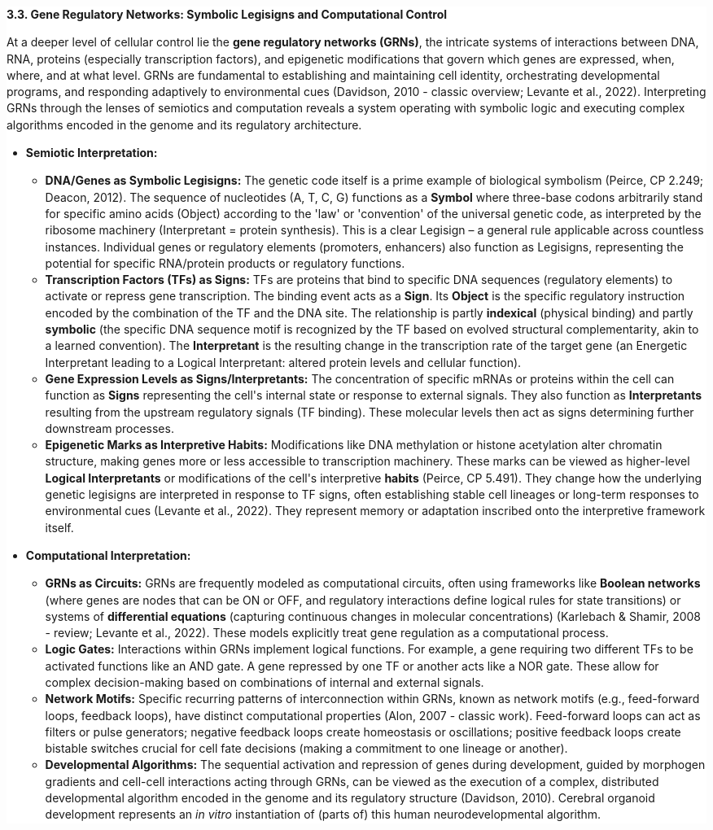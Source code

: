 **3.3. Gene Regulatory Networks: Symbolic Legisigns and Computational Control**

At a deeper level of cellular control lie the **gene regulatory networks (GRNs)**, the intricate systems of interactions between DNA, RNA, proteins (especially transcription factors), and epigenetic modifications that govern which genes are expressed, when, where, and at what level. GRNs are fundamental to establishing and maintaining cell identity, orchestrating developmental programs, and responding adaptively to environmental cues (Davidson, 2010 - classic overview; Levante et al., 2022). Interpreting GRNs through the lenses of semiotics and computation reveals a system operating with symbolic logic and executing complex algorithms encoded in the genome and its regulatory architecture.

*   **Semiotic Interpretation:**
    *   **DNA/Genes as Symbolic Legisigns:** The genetic code itself is a prime example of biological symbolism (Peirce, CP 2.249; Deacon, 2012). The sequence of nucleotides (A, T, C, G) functions as a **Symbol** where three-base codons arbitrarily stand for specific amino acids (Object) according to the 'law' or 'convention' of the universal genetic code, as interpreted by the ribosome machinery (Interpretant = protein synthesis). This is a clear Legisign – a general rule applicable across countless instances. Individual genes or regulatory elements (promoters, enhancers) also function as Legisigns, representing the potential for specific RNA/protein products or regulatory functions.
    *   **Transcription Factors (TFs) as Signs:** TFs are proteins that bind to specific DNA sequences (regulatory elements) to activate or repress gene transcription. The binding event acts as a **Sign**. Its **Object** is the specific regulatory instruction encoded by the combination of the TF and the DNA site. The relationship is partly **indexical** (physical binding) and partly **symbolic** (the specific DNA sequence motif is recognized by the TF based on evolved structural complementarity, akin to a learned convention). The **Interpretant** is the resulting change in the transcription rate of the target gene (an Energetic Interpretant leading to a Logical Interpretant: altered protein levels and cellular function).
    *   **Gene Expression Levels as Signs/Interpretants:** The concentration of specific mRNAs or proteins within the cell can function as **Signs** representing the cell's internal state or response to external signals. They also function as **Interpretants** resulting from the upstream regulatory signals (TF binding). These molecular levels then act as signs determining further downstream processes.
    *   **Epigenetic Marks as Interpretive Habits:** Modifications like DNA methylation or histone acetylation alter chromatin structure, making genes more or less accessible to transcription machinery. These marks can be viewed as higher-level **Logical Interpretants** or modifications of the cell's interpretive **habits** (Peirce, CP 5.491). They change how the underlying genetic legisigns are interpreted in response to TF signs, often establishing stable cell lineages or long-term responses to environmental cues (Levante et al., 2022). They represent memory or adaptation inscribed onto the interpretive framework itself.

*   **Computational Interpretation:**
    *   **GRNs as Circuits:** GRNs are frequently modeled as computational circuits, often using frameworks like **Boolean networks** (where genes are nodes that can be ON or OFF, and regulatory interactions define logical rules for state transitions) or systems of **differential equations** (capturing continuous changes in molecular concentrations) (Karlebach & Shamir, 2008 - review; Levante et al., 2022). These models explicitly treat gene regulation as a computational process.
    *   **Logic Gates:** Interactions within GRNs implement logical functions. For example, a gene requiring two different TFs to be activated functions like an AND gate. A gene repressed by one TF or another acts like a NOR gate. These allow for complex decision-making based on combinations of internal and external signals.
    *   **Network Motifs:** Specific recurring patterns of interconnection within GRNs, known as network motifs (e.g., feed-forward loops, feedback loops), have distinct computational properties (Alon, 2007 - classic work). Feed-forward loops can act as filters or pulse generators; negative feedback loops create homeostasis or oscillations; positive feedback loops create bistable switches crucial for cell fate decisions (making a commitment to one lineage or another).
    *   **Developmental Algorithms:** The sequential activation and repression of genes during development, guided by morphogen gradients and cell-cell interactions acting through GRNs, can be viewed as the execution of a complex, distributed developmental algorithm encoded in the genome and its regulatory structure (Davidson, 2010). Cerebral organoid development represents an *in vitro* instantiation of (parts of) this human neurodevelopmental algorithm.
